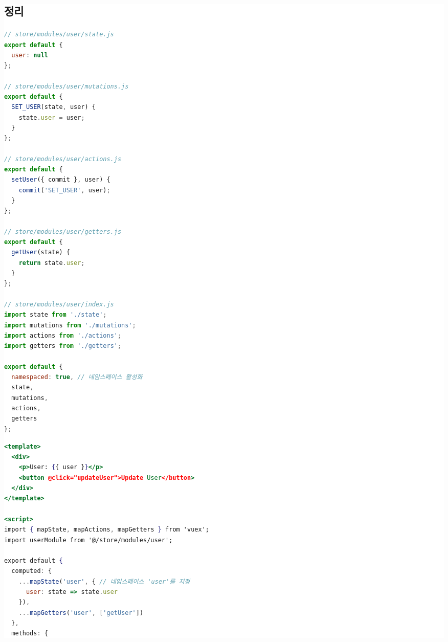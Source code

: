 ## 정리

```jsx
// store/modules/user/state.js
export default {
  user: null
};

// store/modules/user/mutations.js
export default {
  SET_USER(state, user) {
    state.user = user;
  }
};

// store/modules/user/actions.js
export default {
  setUser({ commit }, user) {
    commit('SET_USER', user);
  }
};

// store/modules/user/getters.js
export default {
  getUser(state) {
    return state.user;
  }
};

// store/modules/user/index.js
import state from './state';
import mutations from './mutations';
import actions from './actions';
import getters from './getters';

export default {
  namespaced: true, // 네임스페이스 활성화
  state,
  mutations,
  actions,
  getters
};
```

```jsx
<template>
  <div>
    <p>User: {{ user }}</p>
    <button @click="updateUser">Update User</button>
  </div>
</template>

<script>
import { mapState, mapActions, mapGetters } from 'vuex';
import userModule from '@/store/modules/user';

export default {
  computed: {
    ...mapState('user', { // 네임스페이스 'user'를 지정
      user: state => state.user
    }),
    ...mapGetters('user', ['getUser'])
  },
  methods: {
```